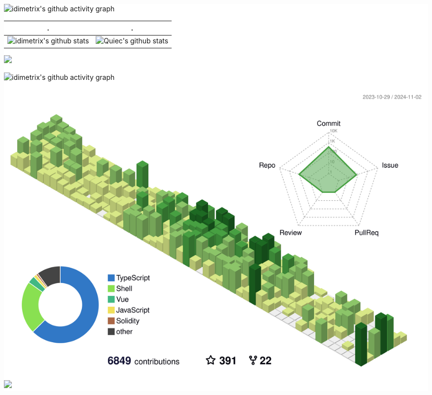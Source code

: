 

![idimetrix's github activity graph](https://raw.githubusercontent.com/idimetrix/idimetrix/output/github-contribution-grid-snake.svg)



| .                                                                                                                                                 | .                                                                                                                              |
| ------------------------------------------------------------------------------------------------------------------------------------------------- | ------------------------------------------------------------------------------------------------------------------------------ |
| ![idimetrix's github stats](https://github-readme-stats.vercel.app/api?username=idimetrix&show_icons=true&theme=radical&include_all_commits=true) | ![Quiec's github stats](https://github-readme-stats.vercel.app/api/top-langs/?username=idimetrix&theme=radical&layout=compact) |

<img src="https://github-readme-streak-stats.herokuapp.com/?user=idimetrix"></img>



![idimetrix's github activity graph](https://raw.githubusercontent.com/idimetrix/idimetrix/output/github-contribution-grid-snake-dark.svg)



![](./profile-3d-contrib/profile-green-animate.svg)





<img src="https://cr-summary-widget.azurewebsites.net/api/api?username=idimetrix&show-other-skills=true" width="auto"></img>


